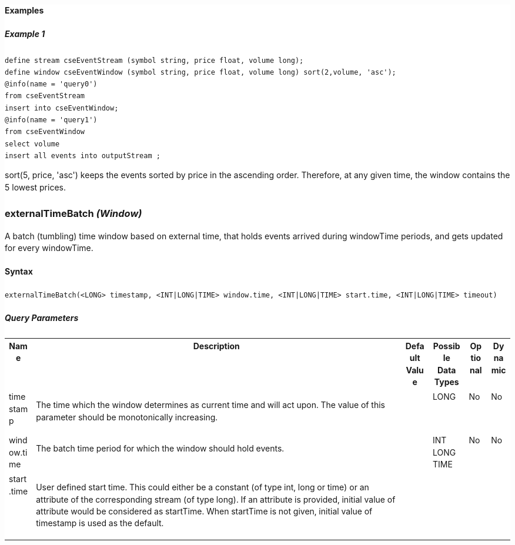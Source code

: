 

#### Examples

##### Example 1

```
define stream cseEventStream (symbol string, price float, volume long);
define window cseEventWindow (symbol string, price float, volume long) sort(2,volume, 'asc');
@info(name = 'query0')
from cseEventStream
insert into cseEventWindow;
@info(name = 'query1')
from cseEventWindow
select volume
insert all events into outputStream ;
```
<p style="word-wrap: break-word">sort(5, price, 'asc') keeps the events sorted by price in the ascending order. Therefore, at any given time, the window contains the 5 lowest prices.</p>

### externalTimeBatch _(Window)_

<p style="word-wrap: break-word">A batch (tumbling) time window based on external time, that holds events arrived during windowTime periods, and gets updated for every windowTime.</p>

#### Syntax

```
externalTimeBatch(<LONG> timestamp, <INT|LONG|TIME> window.time, <INT|LONG|TIME> start.time, <INT|LONG|TIME> timeout)
```

##### Query Parameters

<table>
    <tr>
        <th>Name</th>
        <th>Description</th>
        <th>Default Value</th>
        <th>Possible Data Types</th>
        <th>Optional</th>
        <th>Dynamic</th>
    </tr>
    <tr>
        <td valign="top">timestamp</td>
        <td valign="top"><p style="word-wrap: break-word">The time which the window determines as current time and will act upon. The value of this parameter should be monotonically increasing.</p></td>
        <td valign="top"></td>
        <td valign="top">LONG</td>
        <td valign="top">No</td>
        <td valign="top">No</td>
    </tr>
    <tr>
        <td valign="top">window.time</td>
        <td valign="top"><p style="word-wrap: break-word">The batch time period for which the window should hold events.</p></td>
        <td valign="top"></td>
        <td valign="top">INT<br>LONG<br>TIME</td>
        <td valign="top">No</td>
        <td valign="top">No</td>
    </tr>
    <tr>
        <td valign="top">start.time</td>
        <td valign="top"><p style="word-wrap: break-word">User defined start time. This could either be a constant (of type int, long or time) or an attribute of the corresponding stream (of type long). If an attribute is provided, initial value of attribute would be considered as startTime. When startTime is not given, initial value of timestamp is used as the default.</p></td>